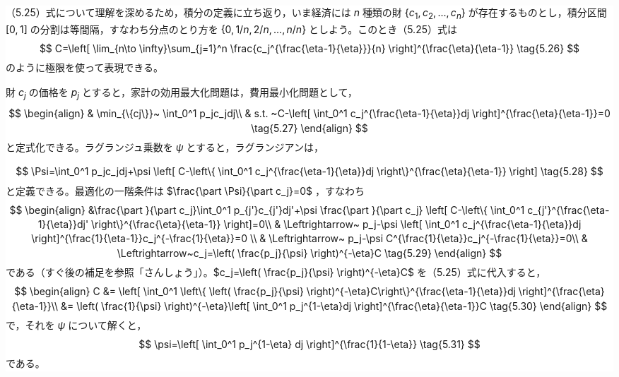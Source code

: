 （5.25）式について理解を深めるため，積分の定義に立ち返り，いま経済には $n$ 種類の財 $\{ c_1,c_2,...,c_n \}$ が存在するものとし，積分区間 $[0,1]$ の分割は等間隔，すなわち分点のとり方を $\{0,1/n,2/n,...,n/n \}$ としよう。このとき（5.25）式は
$$
C=\left[ \lim_{n\to \infty}\sum_{j=1}^n \frac{c_j^{\frac{\eta-1}{\eta}}}{n} \right]^{\frac{\eta}{\eta-1}}
\tag{5.26}
$$
のように極限を使って表現できる。

財 $c_j$ の価格を $p_j$ とすると，家計の効用最大化問題は，費用最小化問題として，
$$
\begin{align}
& \min_{\{cj\}}~ \int_0^1 p_jc_jdj\\
& s.t. ~C-\left[ \int_0^1 c_j^{\frac{\eta-1}{\eta}}dj \right]^{\frac{\eta}{\eta-1}}=0
\tag{5.27}
\end{align}
$$
と定式化できる。ラグランジュ乗数を $\psi$ とすると，ラグランジアンは，

$$
\Psi=\int_0^1 p_jc_jdj+\psi \left[ C-\left\{ \int_0^1 c_j^{\frac{\eta-1}{\eta}}dj \right\}^{\frac{\eta}{\eta-1}} \right]
\tag{5.28}
$$
と定義できる。最適化の一階条件は $\frac{\part \Psi}{\part c_j}=0$ ，すなわち
$$
\begin{align}
&\frac{\part }{\part c_j}\int_0^1 p_{j'}c_{j'}dj'+\psi \frac{\part }{\part c_j} \left[ C-\left\{ \int_0^1 c_{j'}^{\frac{\eta-1}{\eta}}dj' \right\}^{\frac{\eta}{\eta-1}} \right]=0\\
& \Leftrightarrow~ p_j-\psi \left[ \int_0^1 c_j^{\frac{\eta-1}{\eta}}dj \right]^{\frac{1}{\eta-1}}c_j^{-\frac{1}{\eta}}=0 \\
& \Leftrightarrow~ p_j-\psi C^{\frac{1}{\eta}}c_j^{-\frac{1}{\eta}}=0\\
& \Leftrightarrow~c_j=\left( \frac{p_j}{\psi} \right)^{-\eta}C
\tag{5.29}
\end{align}
$$
である（すぐ後の補足を参照「さんしょう」）。$c_j=\left( \frac{p_j}{\psi} \right)^{-\eta}C$ を（5.25）式に代入すると，
$$
\begin{align}
C &= \left[ \int_0^1 \left\{ \left( \frac{p_j}{\psi} \right)^{-\eta}C\right\}^{\frac{\eta-1}{\eta}}dj \right]^{\frac{\eta}{\eta-1}}\\
&= \left( \frac{1}{\psi} \right)^{-\eta}\left[ \int_0^1 p_j^{1-\eta}dj \right]^{\frac{\eta}{\eta-1}}C
\tag{5.30}
\end{align}
$$
で，それを $\psi$ について解くと，
$$
\psi=\left[ \int_0^1 p_j^{1-\eta} dj \right]^{\frac{1}{1-\eta}}
\tag{5.31}
$$
である。


[^1]: （对所投资金的）收益率。（投資元本に対する，利子も含めた収益の割合。）
[^2]: 家庭为了再当期只消费 $P_tC_t$ ，那么就要保证上一期只留下 $M_{t-1}$ 的名义货币，其余的都应该购买债券。
[^3]: 通过结合垄断竞争模型和后述的Calvo型定价模型，可以内生化通货膨胀率，而无需像CIA模型那样在模型中引入资金。
[^4]: ラグランジュ乗数は，多くの場合単なる変数ではなく。経済学的な意味をもつ。例えば（5.28）式のラグランジュ乗数 $\psi$ 中は一般物価を表していた。（5.52）式のように生産関数を制約条件として企業の費用最小化行動を定式化すると，一般にラグランジュ乗数は企業の限界費用を表す。コプ・ダグラス型生産関数や（5.51）式のような生産量が労働投入に比例する生産関数の場合，企業が最適化行動をとるときには，限界費用は平均費用に一致する。
[^5]: $\Pi_{k=1}^0(1+i_{t+k-1})=1$ とする。
[^6]: 数学の言葉で言い直すと，割引現在価値を $p_{j,t}$ で偏微分すると第2項はゼロになるため，無視できる。
[^7]: ここではインフレ目標 $\pi^T$ はゼロとしており，ゼロでない場合を含む一般的な書き方をすると，$i_t=i^*+\phi_\pi (\pi_t-\pi^T)+\phi_y \ln \left( \frac{Y_t}{Y_t^{\text{flex}}} \right) \tag{5.74}$ となる。